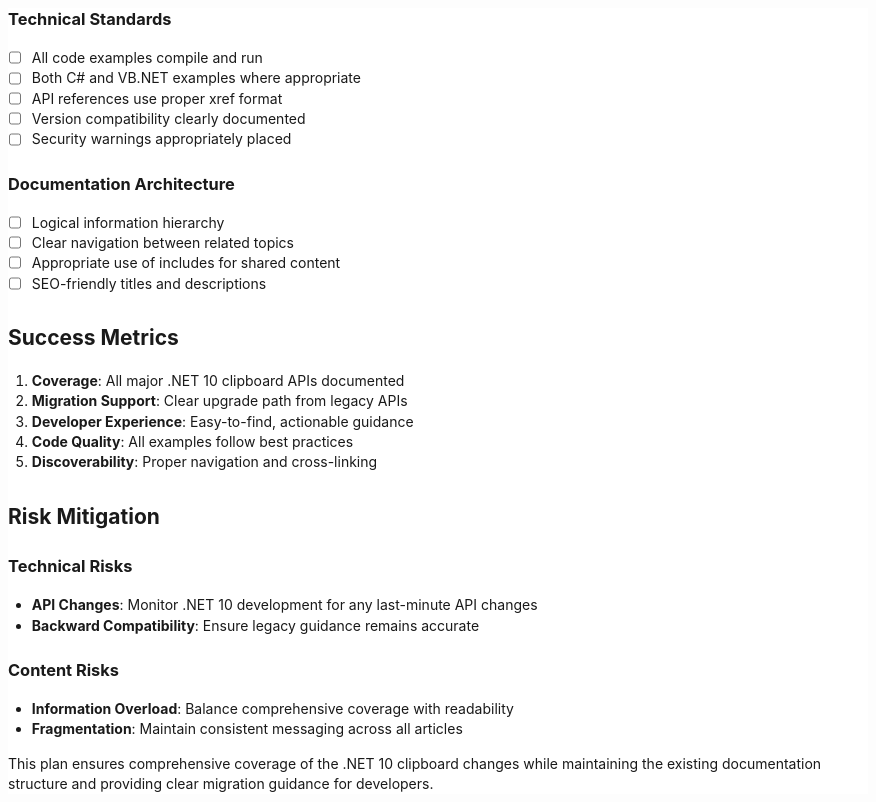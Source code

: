 ### Technical Standards

- [ ] All code examples compile and run
- [ ] Both C# and VB.NET examples where appropriate
- [ ] API references use proper xref format
- [ ] Version compatibility clearly documented
- [ ] Security warnings appropriately placed

### Documentation Architecture

- [ ] Logical information hierarchy
- [ ] Clear navigation between related topics
- [ ] Appropriate use of includes for shared content
- [ ] SEO-friendly titles and descriptions

## Success Metrics

1. **Coverage**: All major .NET 10 clipboard APIs documented
2. **Migration Support**: Clear upgrade path from legacy APIs
3. **Developer Experience**: Easy-to-find, actionable guidance
4. **Code Quality**: All examples follow best practices
5. **Discoverability**: Proper navigation and cross-linking

## Risk Mitigation

### Technical Risks

- **API Changes**: Monitor .NET 10 development for any last-minute API changes
- **Backward Compatibility**: Ensure legacy guidance remains accurate

### Content Risks  

- **Information Overload**: Balance comprehensive coverage with readability
- **Fragmentation**: Maintain consistent messaging across all articles

This plan ensures comprehensive coverage of the .NET 10 clipboard changes while maintaining the existing documentation structure and providing clear migration guidance for developers.
